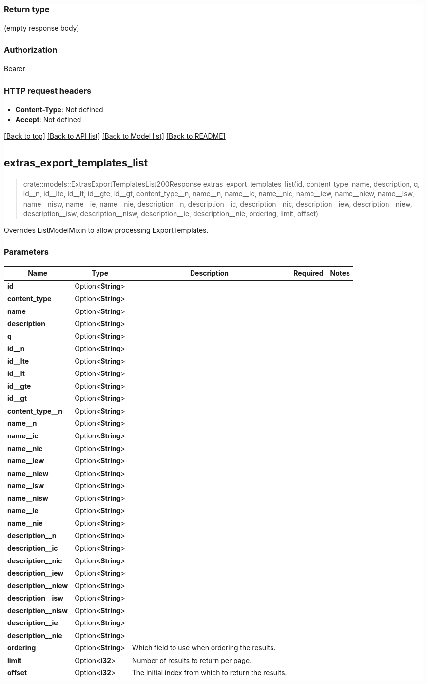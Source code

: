 ### Return type

 (empty response body)

### Authorization

[Bearer](../README.md#Bearer)

### HTTP request headers

- **Content-Type**: Not defined
- **Accept**: Not defined

[[Back to top]](#) [[Back to API list]](../README.md#documentation-for-api-endpoints) [[Back to Model list]](../README.md#documentation-for-models) [[Back to README]](../README.md)


## extras_export_templates_list

> crate::models::ExtrasExportTemplatesList200Response extras_export_templates_list(id, content_type, name, description, q, id__n, id__lte, id__lt, id__gte, id__gt, content_type__n, name__n, name__ic, name__nic, name__iew, name__niew, name__isw, name__nisw, name__ie, name__nie, description__n, description__ic, description__nic, description__iew, description__niew, description__isw, description__nisw, description__ie, description__nie, ordering, limit, offset)


Overrides ListModelMixin to allow processing ExportTemplates.

### Parameters


Name | Type | Description  | Required | Notes
------------- | ------------- | ------------- | ------------- | -------------
**id** | Option<**String**> |  |  |
**content_type** | Option<**String**> |  |  |
**name** | Option<**String**> |  |  |
**description** | Option<**String**> |  |  |
**q** | Option<**String**> |  |  |
**id__n** | Option<**String**> |  |  |
**id__lte** | Option<**String**> |  |  |
**id__lt** | Option<**String**> |  |  |
**id__gte** | Option<**String**> |  |  |
**id__gt** | Option<**String**> |  |  |
**content_type__n** | Option<**String**> |  |  |
**name__n** | Option<**String**> |  |  |
**name__ic** | Option<**String**> |  |  |
**name__nic** | Option<**String**> |  |  |
**name__iew** | Option<**String**> |  |  |
**name__niew** | Option<**String**> |  |  |
**name__isw** | Option<**String**> |  |  |
**name__nisw** | Option<**String**> |  |  |
**name__ie** | Option<**String**> |  |  |
**name__nie** | Option<**String**> |  |  |
**description__n** | Option<**String**> |  |  |
**description__ic** | Option<**String**> |  |  |
**description__nic** | Option<**String**> |  |  |
**description__iew** | Option<**String**> |  |  |
**description__niew** | Option<**String**> |  |  |
**description__isw** | Option<**String**> |  |  |
**description__nisw** | Option<**String**> |  |  |
**description__ie** | Option<**String**> |  |  |
**description__nie** | Option<**String**> |  |  |
**ordering** | Option<**String**> | Which field to use when ordering the results. |  |
**limit** | Option<**i32**> | Number of results to return per page. |  |
**offset** | Option<**i32**> | The initial index from which to return the results. |  |
